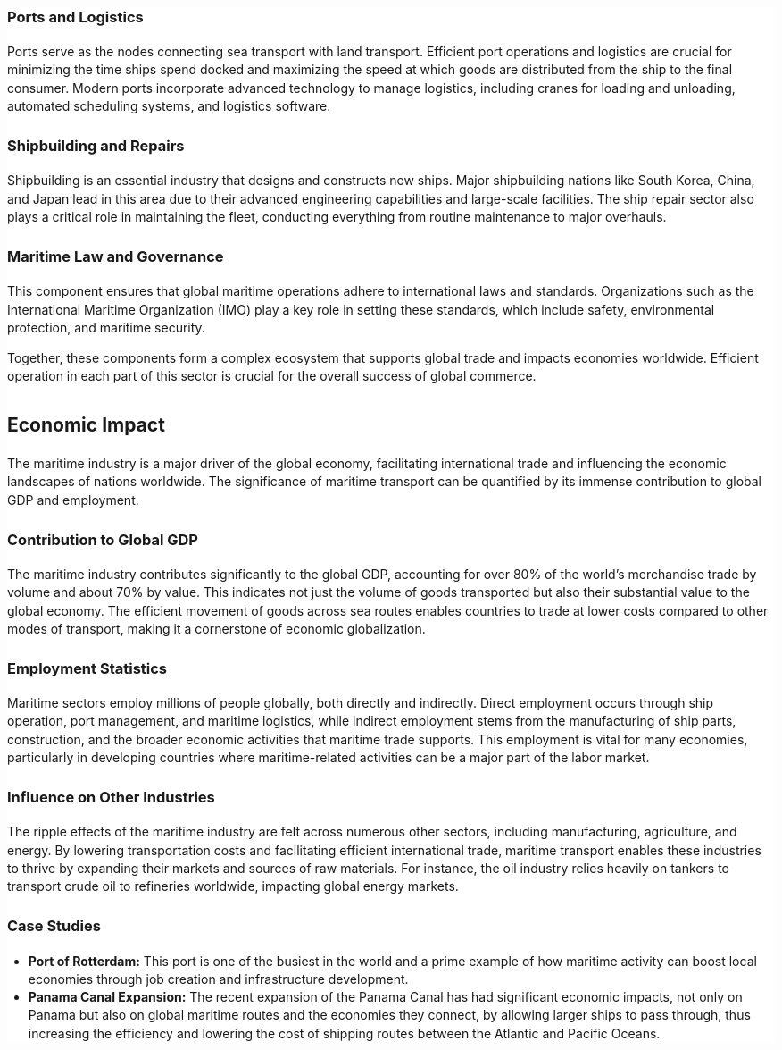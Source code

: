 ### Ports and Logistics
Ports serve as the nodes connecting sea transport with land transport. Efficient port operations and logistics are crucial for minimizing the time ships spend docked and maximizing the speed at which goods are distributed from the ship to the final consumer. Modern ports incorporate advanced technology to manage logistics, including cranes for loading and unloading, automated scheduling systems, and logistics software.

### Shipbuilding and Repairs
Shipbuilding is an essential industry that designs and constructs new ships. Major shipbuilding nations like South Korea, China, and Japan lead in this area due to their advanced engineering capabilities and large-scale facilities. The ship repair sector also plays a critical role in maintaining the fleet, conducting everything from routine maintenance to major overhauls.

### Maritime Law and Governance
This component ensures that global maritime operations adhere to international laws and standards. Organizations such as the International Maritime Organization (IMO) play a key role in setting these standards, which include safety, environmental protection, and maritime security.

Together, these components form a complex ecosystem that supports global trade and impacts economies worldwide. Efficient operation in each part of this sector is crucial for the overall success of global commerce.

## Economic Impact

The maritime industry is a major driver of the global economy, facilitating international trade and influencing the economic landscapes of nations worldwide. The significance of maritime transport can be quantified by its immense contribution to global GDP and employment.

### Contribution to Global GDP
The maritime industry contributes significantly to the global GDP, accounting for over 80% of the world’s merchandise trade by volume and about 70% by value. This indicates not just the volume of goods transported but also their substantial value to the global economy. The efficient movement of goods across sea routes enables countries to trade at lower costs compared to other modes of transport, making it a cornerstone of economic globalization.

### Employment Statistics
Maritime sectors employ millions of people globally, both directly and indirectly. Direct employment occurs through ship operation, port management, and maritime logistics, while indirect employment stems from the manufacturing of ship parts, construction, and the broader economic activities that maritime trade supports. This employment is vital for many economies, particularly in developing countries where maritime-related activities can be a major part of the labor market.

### Influence on Other Industries
The ripple effects of the maritime industry are felt across numerous other sectors, including manufacturing, agriculture, and energy. By lowering transportation costs and facilitating efficient international trade, maritime transport enables these industries to thrive by expanding their markets and sources of raw materials. For instance, the oil industry relies heavily on tankers to transport crude oil to refineries worldwide, impacting global energy markets.

### Case Studies
- **Port of Rotterdam:** This port is one of the busiest in the world and a prime example of how maritime activity can boost local economies through job creation and infrastructure development.
- **Panama Canal Expansion:** The recent expansion of the Panama Canal has had significant economic impacts, not only on Panama but also on global maritime routes and the economies they connect, by allowing larger ships to pass through, thus increasing the efficiency and lowering the cost of shipping routes between the Atlantic and Pacific Oceans.
